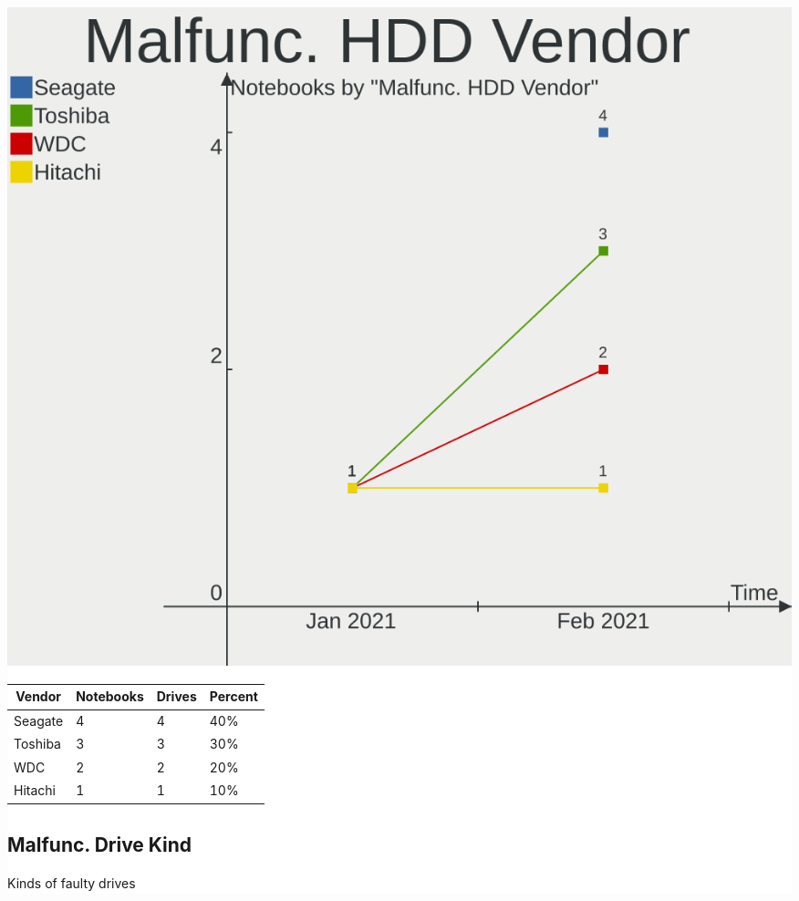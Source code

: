 ![Malfunc. HDD Vendor](./images/line_chart_bsd/drive_malfunc_hdd_vendor.svg)

| Vendor  | Notebooks | Drives | Percent |
|---------|-----------|--------|---------|
| Seagate | 4         | 4      | 40%     |
| Toshiba | 3         | 3      | 30%     |
| WDC     | 2         | 2      | 20%     |
| Hitachi | 1         | 1      | 10%     |

Malfunc. Drive Kind
-------------------

Kinds of faulty drives
